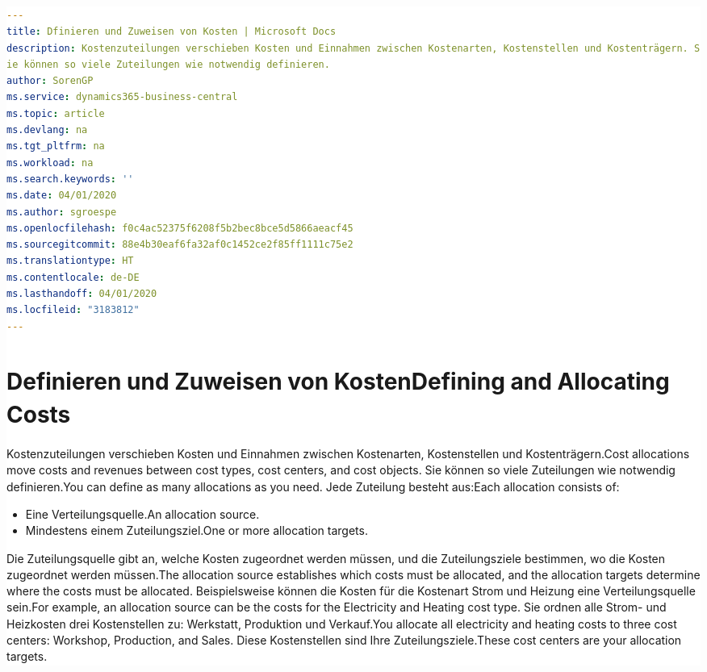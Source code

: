 ```yaml
---
title: Dfinieren und Zuweisen von Kosten | Microsoft Docs
description: Kostenzuteilungen verschieben Kosten und Einnahmen zwischen Kostenarten, Kostenstellen und Kostenträgern. Sie können so viele Zuteilungen wie notwendig definieren.
author: SorenGP
ms.service: dynamics365-business-central
ms.topic: article
ms.devlang: na
ms.tgt_pltfrm: na
ms.workload: na
ms.search.keywords: ''
ms.date: 04/01/2020
ms.author: sgroespe
ms.openlocfilehash: f0c4ac52375f6208f5b2bec8bce5d5866aeacf45
ms.sourcegitcommit: 88e4b30eaf6fa32af0c1452ce2f85ff1111c75e2
ms.translationtype: HT
ms.contentlocale: de-DE
ms.lasthandoff: 04/01/2020
ms.locfileid: "3183812"
---
```

# <a name="defining-and-allocating-costs"></a><span data-ttu-id="bf34b-104">Definieren und Zuweisen von Kosten</span><span class="sxs-lookup"><span data-stu-id="bf34b-104">Defining and Allocating Costs</span></span>
<span data-ttu-id="bf34b-105">Kostenzuteilungen verschieben Kosten und Einnahmen zwischen Kostenarten, Kostenstellen und Kostenträgern.</span><span class="sxs-lookup"><span data-stu-id="bf34b-105">Cost allocations move costs and revenues between cost types, cost centers, and cost objects.</span></span> <span data-ttu-id="bf34b-106">Sie können so viele Zuteilungen wie notwendig definieren.</span><span class="sxs-lookup"><span data-stu-id="bf34b-106">You can define as many allocations as you need.</span></span> <span data-ttu-id="bf34b-107">Jede Zuteilung besteht aus:</span><span class="sxs-lookup"><span data-stu-id="bf34b-107">Each allocation consists of:</span></span>  

-   <span data-ttu-id="bf34b-108">Eine Verteilungsquelle.</span><span class="sxs-lookup"><span data-stu-id="bf34b-108">An allocation source.</span></span>  
-   <span data-ttu-id="bf34b-109">Mindestens einem Zuteilungsziel.</span><span class="sxs-lookup"><span data-stu-id="bf34b-109">One or more allocation targets.</span></span>  

<span data-ttu-id="bf34b-110">Die Zuteilungsquelle gibt an, welche Kosten zugeordnet werden müssen, und die Zuteilungsziele bestimmen, wo die Kosten zugeordnet werden müssen.</span><span class="sxs-lookup"><span data-stu-id="bf34b-110">The allocation source establishes which costs must be allocated, and the allocation targets determine where the costs must be allocated.</span></span> <span data-ttu-id="bf34b-111">Beispielsweise können die Kosten für die Kostenart Strom und Heizung eine Verteilungsquelle sein.</span><span class="sxs-lookup"><span data-stu-id="bf34b-111">For example, an allocation source can be the costs for the Electricity and Heating cost type.</span></span> <span data-ttu-id="bf34b-112">Sie ordnen alle Strom- und Heizkosten drei Kostenstellen zu: Werkstatt, Produktion und Verkauf.</span><span class="sxs-lookup"><span data-stu-id="bf34b-112">You allocate all electricity and heating costs to three cost centers: Workshop, Production, and Sales.</span></span> <span data-ttu-id="bf34b-113">Diese Kostenstellen sind Ihre Zuteilungsziele.</span><span class="sxs-lookup"><span data-stu-id="bf34b-113">These cost centers are your allocation targets.</span></span>  
